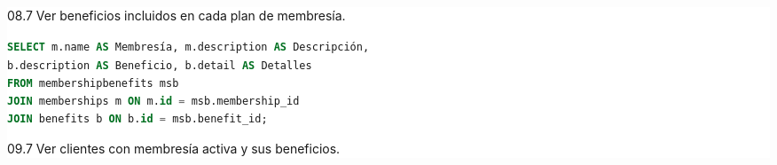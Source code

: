 08.7 Ver beneficios incluidos en cada plan de membresía.

```sql
SELECT m.name AS Membresía, m.description AS Descripción,
b.description AS Beneficio, b.detail AS Detalles
FROM membershipbenefits msb
JOIN memberships m ON m.id = msb.membership_id
JOIN benefits b ON b.id = msb.benefit_id;
```

09.7 Ver clientes con membresía activa y sus beneficios.

```sql
